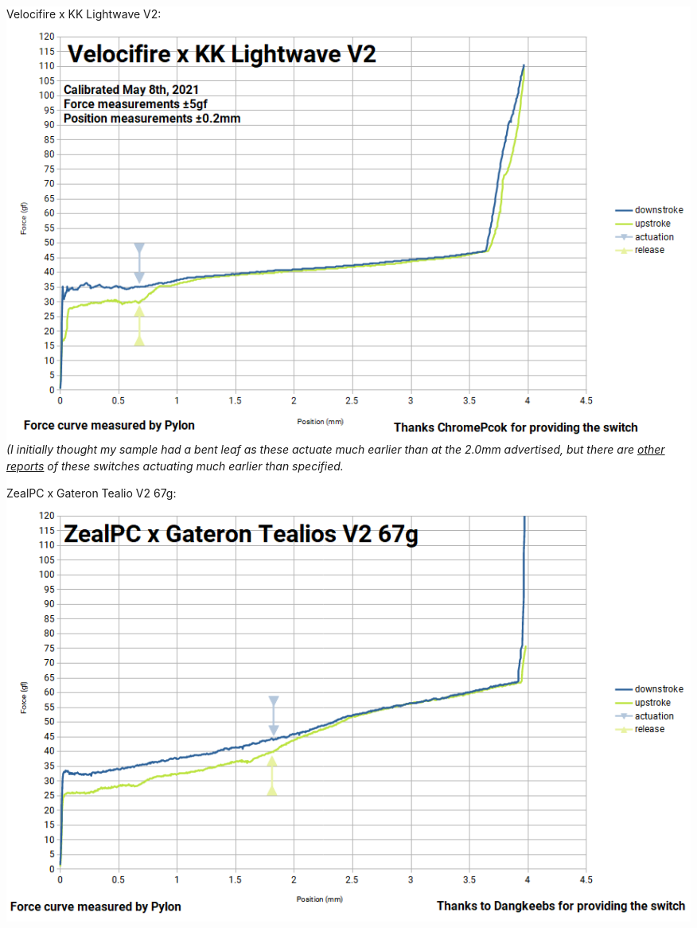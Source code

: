 Velocifire x KK Lightwave V2:
![KK Lightwave V2](https://github.com/bluepylons/Open-Switch-Curve-Meter/blob/main/Force%20curve%20measurements/Velocifire-KK-Lightwave-V2.png?raw=true)         
*(I initially thought my sample had a bent leaf as these actuate much earlier than at the 2.0mm advertised, but there are [other reports](https://www.youtube.com/watch?v=oTu_R-ibhw4) of these switches actuating much earlier than specified.*

ZealPC x Gateron Tealio V2 67g:
![Zeal v2 65g](https://github.com/bluepylons/Open-Switch-Curve-Meter/blob/main/Force%20curve%20measurements/ZealPC-Tealios-V2-67g.png?raw=true)
